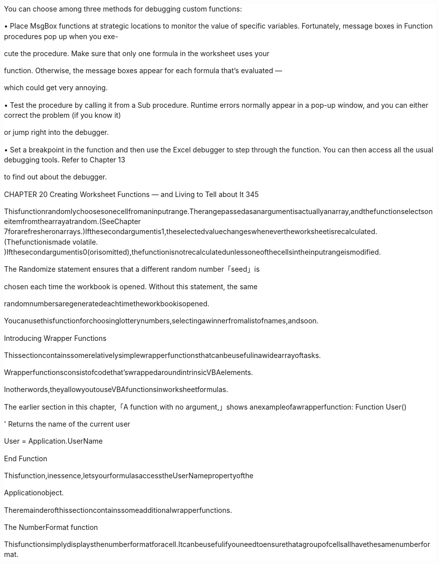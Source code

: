 You can choose among three methods for debugging custom functions:

• Place MsgBox functions at strategic locations to monitor the value of specific variables. Fortunately, message boxes in Function procedures pop up when you exe-

cute the procedure. Make sure that only one formula in the worksheet uses your

function. Otherwise, the message boxes appear for each formula that’s evaluated —

which could get very annoying.

• Test the procedure by calling it from a Sub procedure. Runtime errors normally appear in a pop-up window, and you can either correct the problem (if you know it)

or jump right into the debugger.

• Set a breakpoint in the function and then use the Excel debugger to step through the function. You can then access all the usual debugging tools. Refer to Chapter 13

to find out about the debugger.

CHAPTER 20  Creating Worksheet Functions — and Living to Tell about It 345

Thisfunctionrandomlychoosesonecellfromaninputrange.Therangepassedasanargumentisactuallyanarray,andthefunctionselectsoneitemfromthearrayatrandom.(SeeChapter 7forarefresheronarrays.)Ifthesecondargumentis1,theselectedvaluechangeswhenevertheworksheetisrecalculated.(Thefunctionismade volatile. )Ifthesecondargumentis0(orisomitted),thefunctionisnotrecalculatedunlessoneofthecellsintheinputrangeismodified.

The Randomize statement ensures that a different random number「seed」is

chosen each time the workbook is opened. Without this statement, the same

randomnumbersaregeneratedeachtimetheworkbookisopened.

Youcanusethisfunctionforchoosinglotterynumbers,selectingawinnerfromalistofnames,andsoon.

Introducing Wrapper Functions

Thissectioncontainssomerelativelysimplewrapperfunctionsthatcanbeusefulinawidearrayoftasks.

Wrapperfunctionsconsistofcodethat’swrappedaroundintrinsicVBAelements.

Inotherwords,theyallowyoutouseVBAfunctionsinworksheetformulas.

The earlier section in this chapter,「A function with no argument,」shows anexampleofawrapperfunction: Function User()

'  Returns the name of the current user

User = Application.UserName

End Function

Thisfunction,inessence,letsyourformulasaccesstheUserNamepropertyofthe

Applicationobject.

Theremainderofthissectioncontainssomeadditionalwrapperfunctions.

The NumberFormat function

Thisfunctionsimplydisplaysthenumberformatforacell.Itcanbeusefulifyouneedtoensurethatagroupofcellsallhavethesamenumberformat.
